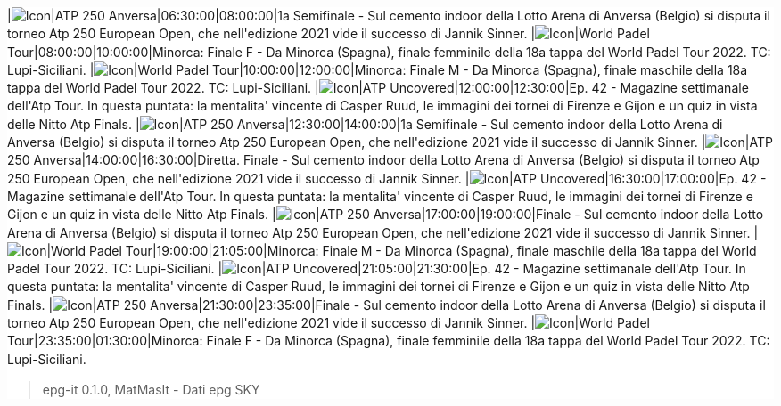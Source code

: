 |![Icon](https://guidatv.sky.it/uuid/d105101f-e34f-470b-ac51-59271524d2c4/cover?md5ChecksumParam=f4f6c1686f2dd5a1253299a7bd51f59c)|ATP 250 Anversa|06:30:00|08:00:00|1a Semifinale - Sul cemento indoor della Lotto Arena di Anversa (Belgio) si disputa il torneo Atp 250 European Open, che nell&#039;edizione 2021 vide il successo di Jannik Sinner.
|![Icon](https://guidatv.sky.it/uuid/0a47a9df-5ba9-4a07-a310-76503ed2c408/cover?md5ChecksumParam=d463f8f9d32855542ad36856540803b1)|World Padel Tour|08:00:00|10:00:00|Minorca: Finale F - Da Minorca (Spagna), finale femminile della 18a tappa del World Padel Tour 2022. TC: Lupi-Siciliani.
|![Icon](https://guidatv.sky.it/uuid/97f537ac-1248-44b2-9387-17e284ee18a0/cover?md5ChecksumParam=9e5ef0129ee1a546c05032c0fdb922da)|World Padel Tour|10:00:00|12:00:00|Minorca: Finale M - Da Minorca (Spagna), finale maschile della 18a tappa del World Padel Tour 2022. TC: Lupi-Siciliani.
|![Icon](https://guidatv.sky.it/uuid/fe441e2d-8742-4bee-bccb-bca4e3156bb3/cover?md5ChecksumParam=788b06854ea2bc535c640259d3ca4be4)|ATP Uncovered|12:00:00|12:30:00|Ep. 42 - Magazine settimanale dell&#039;Atp Tour. In questa puntata: la mentalita&#039; vincente di Casper Ruud, le immagini dei tornei di Firenze e Gijon e un quiz in vista delle Nitto Atp Finals.
|![Icon](https://guidatv.sky.it/uuid/d105101f-e34f-470b-ac51-59271524d2c4/cover?md5ChecksumParam=f4f6c1686f2dd5a1253299a7bd51f59c)|ATP 250 Anversa|12:30:00|14:00:00|1a Semifinale - Sul cemento indoor della Lotto Arena di Anversa (Belgio) si disputa il torneo Atp 250 European Open, che nell&#039;edizione 2021 vide il successo di Jannik Sinner.
|![Icon](https://guidatv.sky.it/uuid/b30f17e2-9c03-4f53-aa60-fe96baf780d2/cover?md5ChecksumParam=9453789be85cbf912affac5f90392fc8)|ATP 250 Anversa|14:00:00|16:30:00|Diretta. Finale - Sul cemento indoor della Lotto Arena di Anversa (Belgio) si disputa il torneo Atp 250 European Open, che nell&#039;edizione 2021 vide il successo di Jannik Sinner.
|![Icon](https://guidatv.sky.it/uuid/fe441e2d-8742-4bee-bccb-bca4e3156bb3/cover?md5ChecksumParam=788b06854ea2bc535c640259d3ca4be4)|ATP Uncovered|16:30:00|17:00:00|Ep. 42 - Magazine settimanale dell&#039;Atp Tour. In questa puntata: la mentalita&#039; vincente di Casper Ruud, le immagini dei tornei di Firenze e Gijon e un quiz in vista delle Nitto Atp Finals.
|![Icon](https://guidatv.sky.it/uuid/b30f17e2-9c03-4f53-aa60-fe96baf780d2/cover?md5ChecksumParam=9453789be85cbf912affac5f90392fc8)|ATP 250 Anversa|17:00:00|19:00:00|Finale - Sul cemento indoor della Lotto Arena di Anversa (Belgio) si disputa il torneo Atp 250 European Open, che nell&#039;edizione 2021 vide il successo di Jannik Sinner.
|![Icon](https://guidatv.sky.it/uuid/97f537ac-1248-44b2-9387-17e284ee18a0/cover?md5ChecksumParam=9e5ef0129ee1a546c05032c0fdb922da)|World Padel Tour|19:00:00|21:05:00|Minorca: Finale M - Da Minorca (Spagna), finale maschile della 18a tappa del World Padel Tour 2022. TC: Lupi-Siciliani.
|![Icon](https://guidatv.sky.it/uuid/fe441e2d-8742-4bee-bccb-bca4e3156bb3/cover?md5ChecksumParam=788b06854ea2bc535c640259d3ca4be4)|ATP Uncovered|21:05:00|21:30:00|Ep. 42 - Magazine settimanale dell&#039;Atp Tour. In questa puntata: la mentalita&#039; vincente di Casper Ruud, le immagini dei tornei di Firenze e Gijon e un quiz in vista delle Nitto Atp Finals.
|![Icon](https://guidatv.sky.it/uuid/b30f17e2-9c03-4f53-aa60-fe96baf780d2/cover?md5ChecksumParam=9453789be85cbf912affac5f90392fc8)|ATP 250 Anversa|21:30:00|23:35:00|Finale - Sul cemento indoor della Lotto Arena di Anversa (Belgio) si disputa il torneo Atp 250 European Open, che nell&#039;edizione 2021 vide il successo di Jannik Sinner.
|![Icon](https://guidatv.sky.it/uuid/0a47a9df-5ba9-4a07-a310-76503ed2c408/cover?md5ChecksumParam=d463f8f9d32855542ad36856540803b1)|World Padel Tour|23:35:00|01:30:00|Minorca: Finale F - Da Minorca (Spagna), finale femminile della 18a tappa del World Padel Tour 2022. TC: Lupi-Siciliani.



 > epg-it 0.1.0, MatMasIt - Dati epg SKY